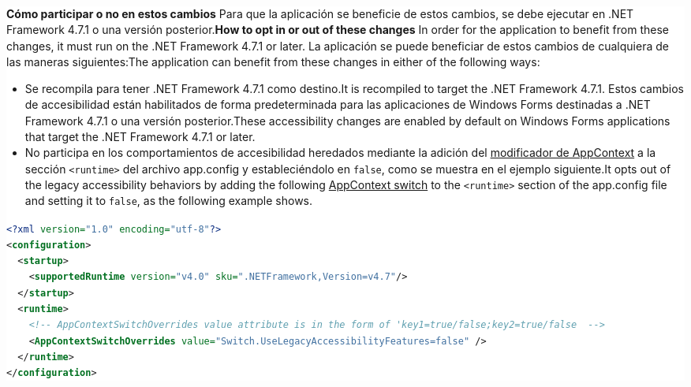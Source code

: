 <span data-ttu-id="c2be7-114">**Cómo participar o no en estos cambios** Para que la aplicación se beneficie de estos cambios, se debe ejecutar en .NET Framework 4.7.1 o una versión posterior.</span><span class="sxs-lookup"><span data-stu-id="c2be7-114">**How to opt in or out of these changes** In order for the application to benefit from these changes, it must run on the .NET Framework 4.7.1 or later.</span></span> <span data-ttu-id="c2be7-115">La aplicación se puede beneficiar de estos cambios de cualquiera de las maneras siguientes:</span><span class="sxs-lookup"><span data-stu-id="c2be7-115">The application can benefit from these changes in either of the following ways:</span></span>

- <span data-ttu-id="c2be7-116">Se recompila para tener .NET Framework 4.7.1 como destino.</span><span class="sxs-lookup"><span data-stu-id="c2be7-116">It is recompiled to target the .NET Framework 4.7.1.</span></span> <span data-ttu-id="c2be7-117">Estos cambios de accesibilidad están habilitados de forma predeterminada para las aplicaciones de Windows Forms destinadas a .NET Framework 4.7.1 o una versión posterior.</span><span class="sxs-lookup"><span data-stu-id="c2be7-117">These accessibility changes are enabled by default on Windows Forms applications that target the .NET Framework 4.7.1 or later.</span></span>
- <span data-ttu-id="c2be7-118">No participa en los comportamientos de accesibilidad heredados mediante la adición del [modificador de AppContext](~/docs/framework/configure-apps/file-schema/runtime/appcontextswitchoverrides-element.md) a la sección `<runtime>` del archivo app.config y estableciéndolo en `false`, como se muestra en el ejemplo siguiente.</span><span class="sxs-lookup"><span data-stu-id="c2be7-118">It opts out of the legacy accessibility behaviors by adding the following [AppContext switch](~/docs/framework/configure-apps/file-schema/runtime/appcontextswitchoverrides-element.md) to the `<runtime>` section of the app.config file and setting it to `false`, as the following example shows.</span></span>

```xml
<?xml version="1.0" encoding="utf-8"?>
<configuration>
  <startup>
    <supportedRuntime version="v4.0" sku=".NETFramework,Version=v4.7"/>
  </startup>
  <runtime>
    <!-- AppContextSwitchOverrides value attribute is in the form of 'key1=true/false;key2=true/false  -->
    <AppContextSwitchOverrides value="Switch.UseLegacyAccessibilityFeatures=false" />
  </runtime>
</configuration>
```
